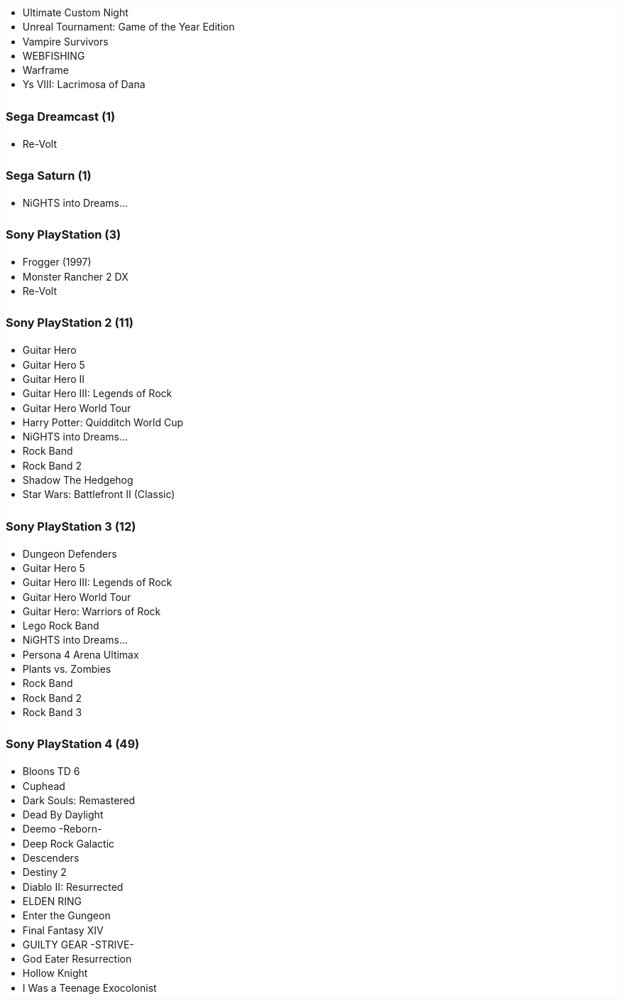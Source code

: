 * Ultimate Custom Night
* Unreal Tournament: Game of the Year Edition
* Vampire Survivors
* WEBFISHING
* Warframe
* Ys VIII: Lacrimosa of Dana

### Sega Dreamcast (1)
* Re-Volt

### Sega Saturn (1)
* NiGHTS into Dreams...

### Sony PlayStation (3)
* Frogger (1997)
* Monster Rancher 2 DX
* Re-Volt

### Sony PlayStation 2 (11)
* Guitar Hero
* Guitar Hero 5
* Guitar Hero II
* Guitar Hero III: Legends of Rock
* Guitar Hero World Tour
* Harry Potter: Quidditch World Cup
* NiGHTS into Dreams...
* Rock Band
* Rock Band 2
* Shadow The Hedgehog
* Star Wars: Battlefront II (Classic)

### Sony PlayStation 3 (12)
* Dungeon Defenders
* Guitar Hero 5
* Guitar Hero III: Legends of Rock
* Guitar Hero World Tour
* Guitar Hero: Warriors of Rock
* Lego Rock Band
* NiGHTS into Dreams...
* Persona 4 Arena Ultimax
* Plants vs. Zombies
* Rock Band
* Rock Band 2
* Rock Band 3

### Sony PlayStation 4 (49)
* Bloons TD 6
* Cuphead
* Dark Souls: Remastered
* Dead By Daylight
* Deemo -Reborn-
* Deep Rock Galactic
* Descenders
* Destiny 2
* Diablo II: Resurrected
* ELDEN RING
* Enter the Gungeon
* Final Fantasy XIV
* GUILTY GEAR -STRIVE-
* God Eater Resurrection
* Hollow Knight
* I Was a Teenage Exocolonist